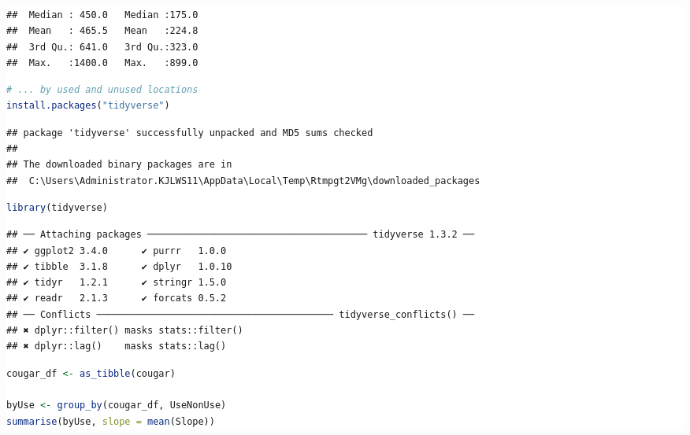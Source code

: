     ##  Median : 450.0   Median :175.0            
    ##  Mean   : 465.5   Mean   :224.8            
    ##  3rd Qu.: 641.0   3rd Qu.:323.0            
    ##  Max.   :1400.0   Max.   :899.0

``` r
# ... by used and unused locations
install.packages("tidyverse")
```

    ## package 'tidyverse' successfully unpacked and MD5 sums checked
    ## 
    ## The downloaded binary packages are in
    ##  C:\Users\Administrator.KJLWS11\AppData\Local\Temp\Rtmpgt2VMg\downloaded_packages

``` r
library(tidyverse)
```

    ## ── Attaching packages ─────────────────────────────────────── tidyverse 1.3.2 ──
    ## ✔ ggplot2 3.4.0      ✔ purrr   1.0.0 
    ## ✔ tibble  3.1.8      ✔ dplyr   1.0.10
    ## ✔ tidyr   1.2.1      ✔ stringr 1.5.0 
    ## ✔ readr   2.1.3      ✔ forcats 0.5.2 
    ## ── Conflicts ────────────────────────────────────────── tidyverse_conflicts() ──
    ## ✖ dplyr::filter() masks stats::filter()
    ## ✖ dplyr::lag()    masks stats::lag()

``` r
cougar_df <- as_tibble(cougar)

byUse <- group_by(cougar_df, UseNonUse)
summarise(byUse, slope = mean(Slope))
```
